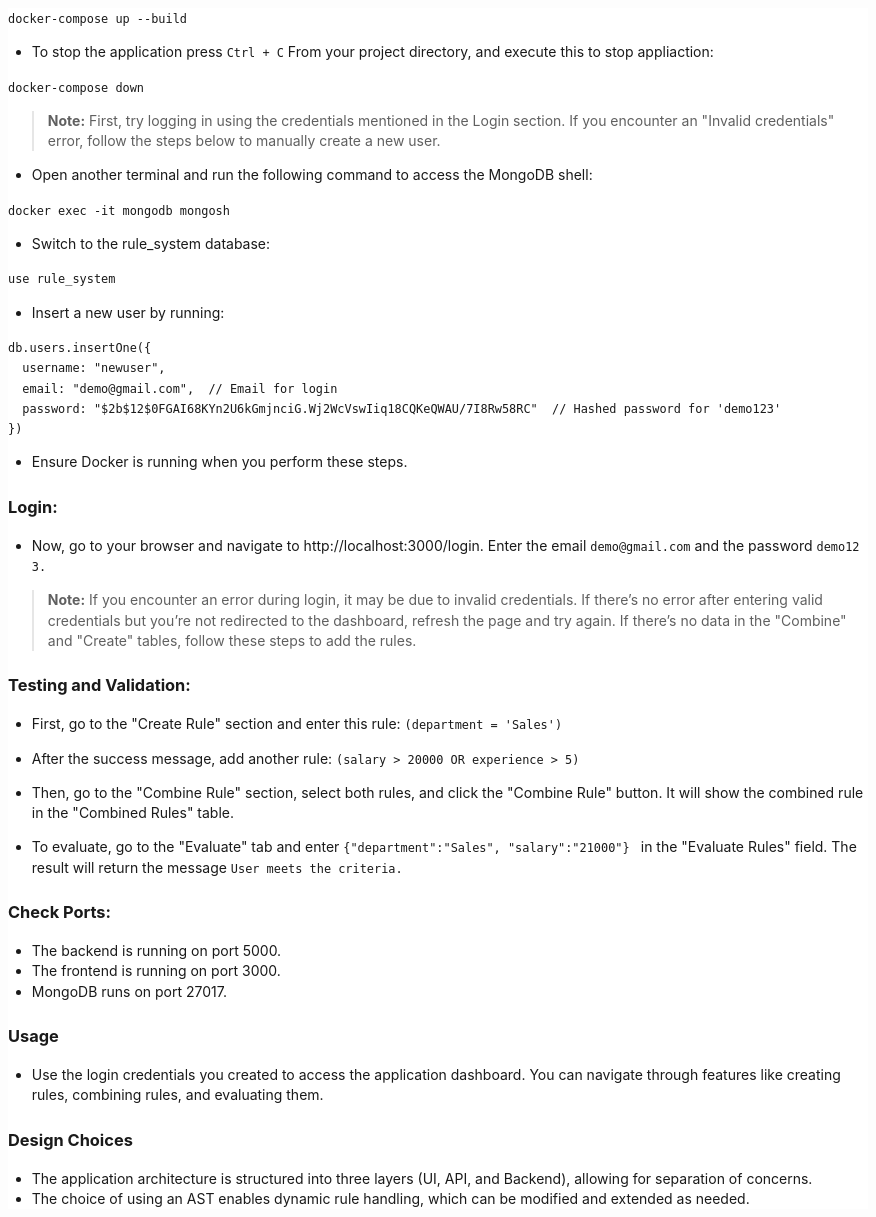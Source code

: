 ```
docker-compose up --build
```
- To stop the application press ```Ctrl + C``` From your project directory, and execute this to stop appliaction:

```
docker-compose down
```
> **Note:** First, try logging in using the credentials mentioned in the Login section. If you encounter an "Invalid credentials" error, follow the steps below to manually create a new user.


- Open another terminal and run the following command to access the MongoDB shell:

```
docker exec -it mongodb mongosh
```
- Switch to the rule_system database:
```
use rule_system
```

- Insert a new user by running:
```
db.users.insertOne({
  username: "newuser",
  email: "demo@gmail.com",  // Email for login
  password: "$2b$12$0FGAI68KYn2U6kGmjnciG.Wj2WcVswIiq18CQKeQWAU/7I8Rw58RC"  // Hashed password for 'demo123'
})
```
- Ensure Docker is running when you perform these steps.

### Login:

- Now, go to your browser and navigate to http://localhost:3000/login. Enter the email ```demo@gmail.com``` and the password ```demo123.```
> **Note:**  If you encounter an error during login, it may be due to invalid credentials. If there’s no error after entering valid credentials but you’re not redirected to the dashboard, refresh the page and try again.
If there’s no data in the "Combine" and "Create" tables, follow these steps to add the rules.

### Testing and Validation:

- First, go to the "Create Rule" section and enter this rule: ```(department = 'Sales')```

- After the success message, add another rule: ```(salary > 20000 OR experience > 5)```

- Then, go to the "Combine Rule" section, select both rules, and click the "Combine Rule" button. It will show the combined rule in the "Combined Rules" table.

- To evaluate, go to the "Evaluate" tab and enter 
```{"department":"Sales", "salary":"21000"} ```
in the "Evaluate Rules" field. The result will return the message ```User meets the criteria.```

### Check Ports:
-  The backend is running on port 5000.
-  The frontend is running on port 3000.
-  MongoDB runs on port 27017.

### Usage
- Use the login credentials you created to access the application dashboard. You can navigate through features like creating rules, combining rules, and evaluating them.

### Design Choices
-  The application architecture is structured into three layers (UI, API, and Backend), allowing for separation of concerns.
-  The choice of using an AST enables dynamic rule handling, which can be modified and extended as needed.
```